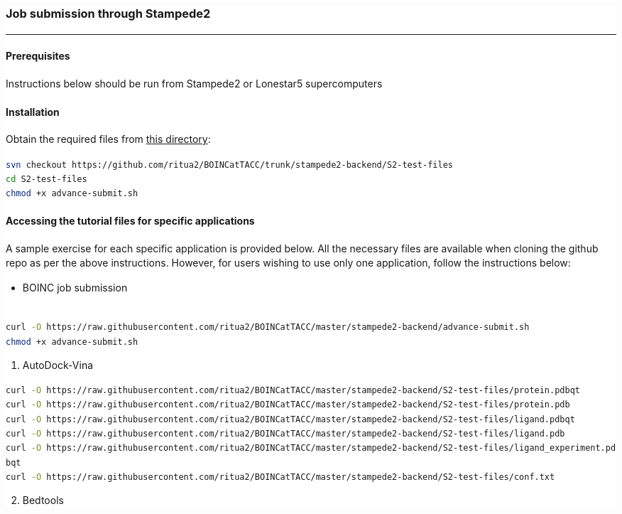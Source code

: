 ### Job submission through Stampede2
-------


#### **Prerequisites**  
Instructions below should be run from Stampede2 or Lonestar5 supercomputers  



#### **Installation**  
Obtain the required files from [this directory](./S2-test-files):


```bash
svn checkout https://github.com/ritua2/BOINCatTACC/trunk/stampede2-backend/S2-test-files
cd S2-test-files
chmod +x advance-submit.sh
```


#### **Accessing the tutorial files for specific applications**

A sample exercise for each specific application is provided below. All the necessary files are available when cloning the github repo as per the above
instructions. However, for users wishing to use only one application, follow the instructions below:

* BOINC job submission

```bash

curl -O https://raw.githubusercontent.com/ritua2/BOINCatTACC/master/stampede2-backend/advance-submit.sh
chmod +x advance-submit.sh
```


1. AutoDock-Vina 

```bash
curl -O https://raw.githubusercontent.com/ritua2/BOINCatTACC/master/stampede2-backend/S2-test-files/protein.pdbqt
curl -O https://raw.githubusercontent.com/ritua2/BOINCatTACC/master/stampede2-backend/S2-test-files/protein.pdb
curl -O https://raw.githubusercontent.com/ritua2/BOINCatTACC/master/stampede2-backend/S2-test-files/ligand.pdbqt
curl -O https://raw.githubusercontent.com/ritua2/BOINCatTACC/master/stampede2-backend/S2-test-files/ligand.pdb
curl -O https://raw.githubusercontent.com/ritua2/BOINCatTACC/master/stampede2-backend/S2-test-files/ligand_experiment.pdbqt
curl -O https://raw.githubusercontent.com/ritua2/BOINCatTACC/master/stampede2-backend/S2-test-files/conf.txt
```


2. Bedtools
